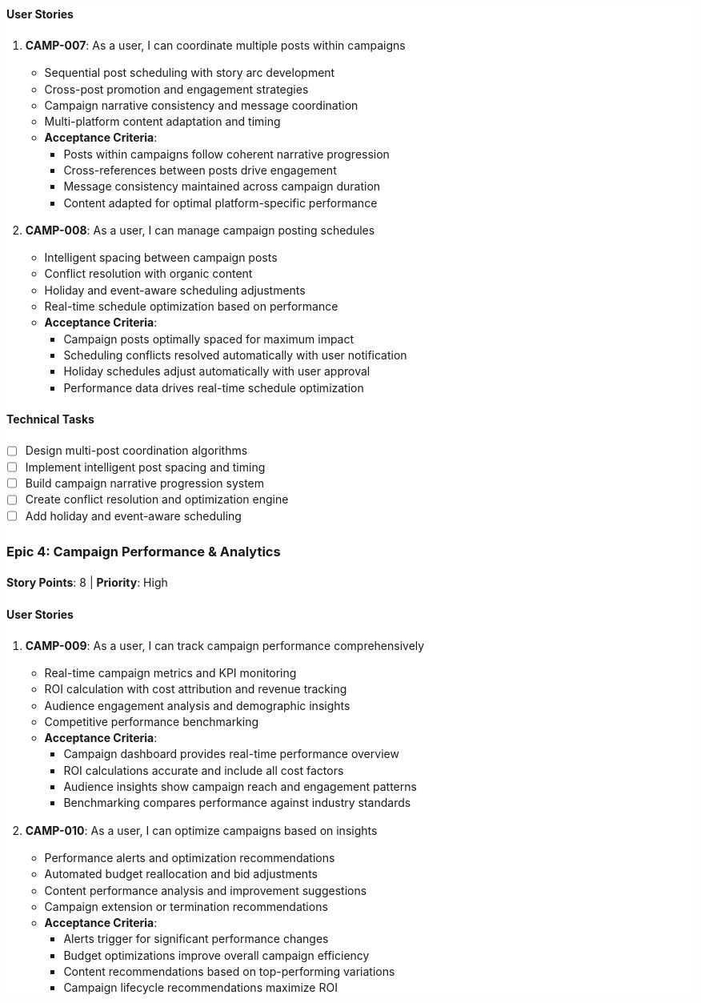 #### User Stories
1. **CAMP-007**: As a user, I can coordinate multiple posts within campaigns
   - Sequential post scheduling with story arc development
   - Cross-post promotion and engagement strategies
   - Campaign narrative consistency and message coordination
   - Multi-platform content adaptation and timing
   - **Acceptance Criteria**:
     - Posts within campaigns follow coherent narrative progression
     - Cross-references between posts drive engagement
     - Message consistency maintained across campaign duration
     - Content adapted for optimal platform-specific performance

2. **CAMP-008**: As a user, I can manage campaign posting schedules
   - Intelligent spacing between campaign posts
   - Conflict resolution with organic content
   - Holiday and event-aware scheduling adjustments
   - Real-time schedule optimization based on performance
   - **Acceptance Criteria**:
     - Campaign posts optimally spaced for maximum impact
     - Scheduling conflicts resolved automatically with user notification
     - Holiday schedules adjust automatically with user approval
     - Performance data drives real-time schedule optimization

#### Technical Tasks
- [ ] Design multi-post coordination algorithms
- [ ] Implement intelligent post spacing and timing
- [ ] Build campaign narrative progression system
- [ ] Create conflict resolution and optimization engine
- [ ] Add holiday and event-aware scheduling

### Epic 4: Campaign Performance & Analytics
**Story Points**: 8 | **Priority**: High

#### User Stories
1. **CAMP-009**: As a user, I can track campaign performance comprehensively
   - Real-time campaign metrics and KPI monitoring
   - ROI calculation with cost attribution and revenue tracking
   - Audience engagement analysis and demographic insights
   - Competitive performance benchmarking
   - **Acceptance Criteria**:
     - Campaign dashboard provides real-time performance overview
     - ROI calculations accurate and include all cost factors
     - Audience insights show campaign reach and engagement patterns
     - Benchmarking compares performance against industry standards

2. **CAMP-010**: As a user, I can optimize campaigns based on insights
   - Performance alerts and optimization recommendations
   - Automated budget reallocation and bid adjustments
   - Content performance analysis and improvement suggestions
   - Campaign extension or termination recommendations
   - **Acceptance Criteria**:
     - Alerts trigger for significant performance changes
     - Budget optimizations improve overall campaign efficiency
     - Content recommendations based on top-performing variations
     - Campaign lifecycle recommendations maximize ROI
